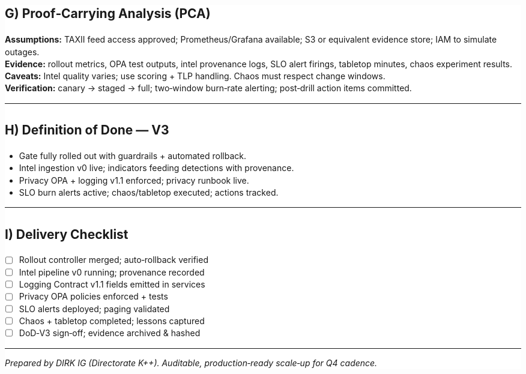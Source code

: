 
## G) Proof‑Carrying Analysis (PCA)

**Assumptions:** TAXII feed access approved; Prometheus/Grafana available; S3 or equivalent evidence store; IAM to simulate outages.  
**Evidence:** rollout metrics, OPA test outputs, intel provenance logs, SLO alert firings, tabletop minutes, chaos experiment results.  
**Caveats:** Intel quality varies; use scoring + TLP handling. Chaos must respect change windows.  
**Verification:** canary → staged → full; two‑window burn‑rate alerting; post‑drill action items committed.

---

## H) Definition of Done — V3

- Gate fully rolled out with guardrails + automated rollback.
- Intel ingestion v0 live; indicators feeding detections with provenance.
- Privacy OPA + logging v1.1 enforced; privacy runbook live.
- SLO burn alerts active; chaos/tabletop executed; actions tracked.

---

## I) Delivery Checklist

- [ ] Rollout controller merged; auto‑rollback verified
- [ ] Intel pipeline v0 running; provenance recorded
- [ ] Logging Contract v1.1 fields emitted in services
- [ ] Privacy OPA policies enforced + tests
- [ ] SLO alerts deployed; paging validated
- [ ] Chaos + tabletop completed; lessons captured
- [ ] DoD‑V3 sign‑off; evidence archived & hashed

---

_Prepared by DIRK IG (Directorate K++). Auditable, production‑ready scale‑up for Q4 cadence._
